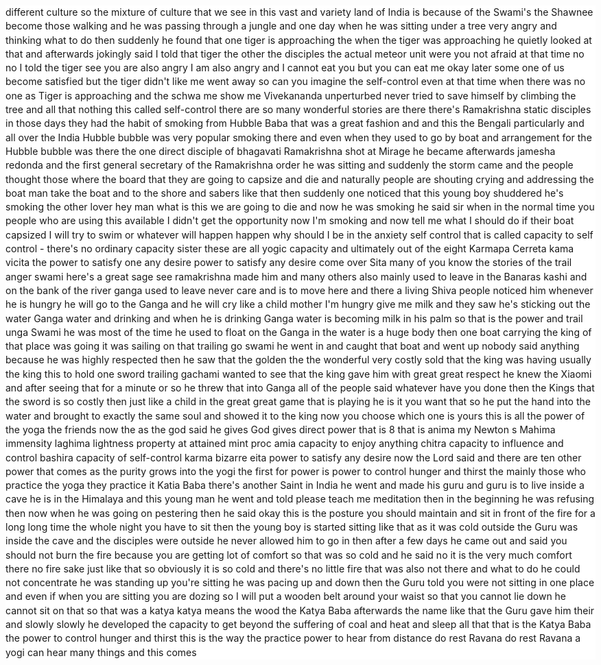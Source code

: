 different culture so the mixture of culture that we see in this vast and variety land of India is because of the Swami's the Shawnee become those walking and he was passing through a jungle and one day when he was sitting under a tree very angry and thinking what to do then suddenly he found that one tiger is approaching the when the tiger was approaching he quietly looked at that and afterwards jokingly said I told that tiger the other the disciples the actual meteor unit were you not afraid at that time no no I told the tiger see you are also angry I am also angry and I cannot eat you but you can eat me okay later some one of us become satisfied but the tiger didn't like me went away so can you imagine the self-control even at that time when there was no one as Tiger is approaching and the schwa me show me Vivekananda unperturbed never tried to save himself by climbing the tree and all that nothing this called self-control there are so many wonderful stories are there there's Ramakrishna static disciples in those days they had the habit of smoking from Hubble Baba that was a great fashion and and this the Bengali particularly and all over the India Hubble bubble was very popular smoking there and even when they used to go by boat and arrangement for the Hubble bubble was there the one direct disciple of bhagavati Ramakrishna shot at Mirage he became afterwards jamesha redonda and the first general secretary of the Ramakrishna order he was sitting and suddenly the storm came and the people thought those where the board that they are going to capsize and die and naturally people are shouting crying and addressing the boat man take the boat and to the shore and sabers like that then suddenly one noticed that this young boy shuddered he's smoking the other lover hey man what is this we are going to die and now he was smoking he said sir when in the normal time you people who are using this available I didn't get the opportunity now I'm smoking and now tell me what I should do if their boat capsized I will try to swim or whatever will happen happen why should I be in the anxiety self control that is called capacity to self control - there's no ordinary capacity sister these are all yogic capacity and ultimately out of the eight Karmapa Cerreta kama vicita the power to satisfy one any desire power to satisfy any desire come over Sita many of you know the stories of the trail anger swami here's a great sage see ramakrishna made him and many others also mainly used to leave in the Banaras kashi and on the bank of the river ganga used to leave never care and is to move here and there a living Shiva people noticed him whenever he is hungry he will go to the Ganga and he will cry like a child mother I'm hungry give me milk and they saw he's sticking out the water Ganga water and drinking and when he is drinking Ganga water is becoming milk in his palm so that is the power and trail unga Swami he was most of the time he used to float on the Ganga in the water is a huge body then one boat carrying the king of that place was going it was sailing on that trailing go swami he went in and caught that boat and went up nobody said anything because he was highly respected then he saw that the golden the the wonderful very costly sold that the king was having usually the king this to hold one sword trailing gachami wanted to see that the king gave him with great great respect he knew the Xiaomi and after seeing that for a minute or so he threw that into Ganga all of the people said whatever have you done then the Kings that the sword is so costly then just like a child in the great great game that is playing he is it you want that so he put the hand into the water and brought to exactly the same soul and showed it to the king now you choose which one is yours this is all the power of the yoga the friends now the as the god said he gives God gives direct power that is 8 that is anima my Newton s Mahima immensity laghima lightness property at attained mint proc amia capacity to enjoy anything chitra capacity to influence and control bashira capacity of self-control karma bizarre eita power to satisfy any desire now the Lord said and there are ten other power that comes as the purity grows into the yogi the first for power is power to control hunger and thirst the mainly those who practice the yoga they practice it Katia Baba there's another Saint in India he went and made his guru and guru is to live inside a cave he is in the Himalaya and this young man he went and told please teach me meditation then in the beginning he was refusing then now when he was going on pestering then he said okay this is the posture you should maintain and sit in front of the fire for a long long time the whole night you have to sit then the young boy is started sitting like that as it was cold outside the Guru was inside the cave and the disciples were outside he never allowed him to go in then after a few days he came out and said you should not burn the fire because you are getting lot of comfort so that was so cold and he said no it is the very much comfort there no fire sake just like that so obviously it is so cold and there's no little fire that was also not there and what to do he could not concentrate he was standing up you're sitting he was pacing up and down then the Guru told you were not sitting in one place and even if when you are sitting you are dozing so I will put a wooden belt around your waist so that you cannot lie down he cannot sit on that so that was a katya katya means the wood the Katya Baba afterwards the name like that the Guru gave him their and slowly slowly he developed the capacity to get beyond the suffering of coal and heat and sleep all that that is the Katya Baba the power to control hunger and thirst this is the way the practice power to hear from distance do rest Ravana do rest Ravana a yogi can hear many things and this comes